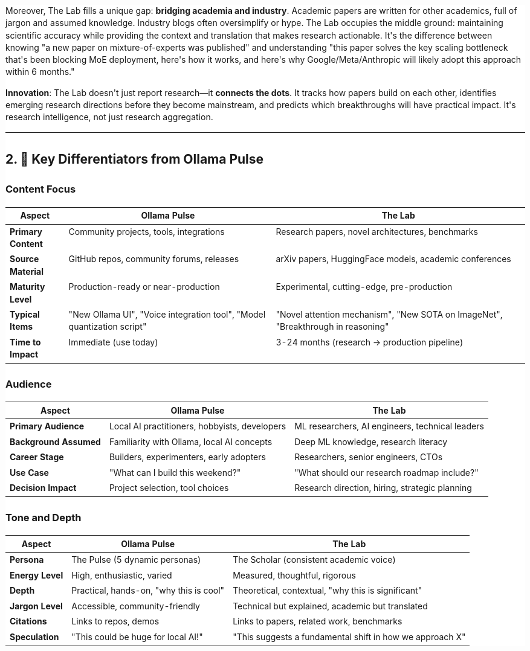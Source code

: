 Moreover, The Lab fills a unique gap: **bridging academia and industry**. Academic papers are written for other academics, full of jargon and assumed knowledge. Industry blogs often oversimplify or hype. The Lab occupies the middle ground: maintaining scientific accuracy while providing the context and translation that makes research actionable. It's the difference between knowing "a new paper on mixture-of-experts was published" and understanding "this paper solves the key scaling bottleneck that's been blocking MoE deployment, here's how it works, and here's why Google/Meta/Anthropic will likely adopt this approach within 6 months."

**Innovation**: The Lab doesn't just report research—it **connects the dots**. It tracks how papers build on each other, identifies emerging research directions before they become mainstream, and predicts which breakthroughs will have practical impact. It's research intelligence, not just research aggregation.

---

## 2. 🎯 Key Differentiators from Ollama Pulse

### Content Focus

| Aspect | Ollama Pulse | The Lab |
|--------|--------------|---------|
| **Primary Content** | Community projects, tools, integrations | Research papers, novel architectures, benchmarks |
| **Source Material** | GitHub repos, community forums, releases | arXiv papers, HuggingFace models, academic conferences |
| **Maturity Level** | Production-ready or near-production | Experimental, cutting-edge, pre-production |
| **Typical Items** | "New Ollama UI", "Voice integration tool", "Model quantization script" | "Novel attention mechanism", "New SOTA on ImageNet", "Breakthrough in reasoning" |
| **Time to Impact** | Immediate (use today) | 3-24 months (research → production pipeline) |

### Audience

| Aspect | Ollama Pulse | The Lab |
|--------|--------------|---------|
| **Primary Audience** | Local AI practitioners, hobbyists, developers | ML researchers, AI engineers, technical leaders |
| **Background Assumed** | Familiarity with Ollama, local AI concepts | Deep ML knowledge, research literacy |
| **Career Stage** | Builders, experimenters, early adopters | Researchers, senior engineers, CTOs |
| **Use Case** | "What can I build this weekend?" | "What should our research roadmap include?" |
| **Decision Impact** | Project selection, tool choices | Research direction, hiring, strategic planning |

### Tone and Depth

| Aspect | Ollama Pulse | The Lab |
|--------|--------------|---------|
| **Persona** | The Pulse (5 dynamic personas) | The Scholar (consistent academic voice) |
| **Energy Level** | High, enthusiastic, varied | Measured, thoughtful, rigorous |
| **Depth** | Practical, hands-on, "why this is cool" | Theoretical, contextual, "why this is significant" |
| **Jargon Level** | Accessible, community-friendly | Technical but explained, academic but translated |
| **Citations** | Links to repos, demos | Links to papers, related work, benchmarks |
| **Speculation** | "This could be huge for local AI!" | "This suggests a fundamental shift in how we approach X" |
